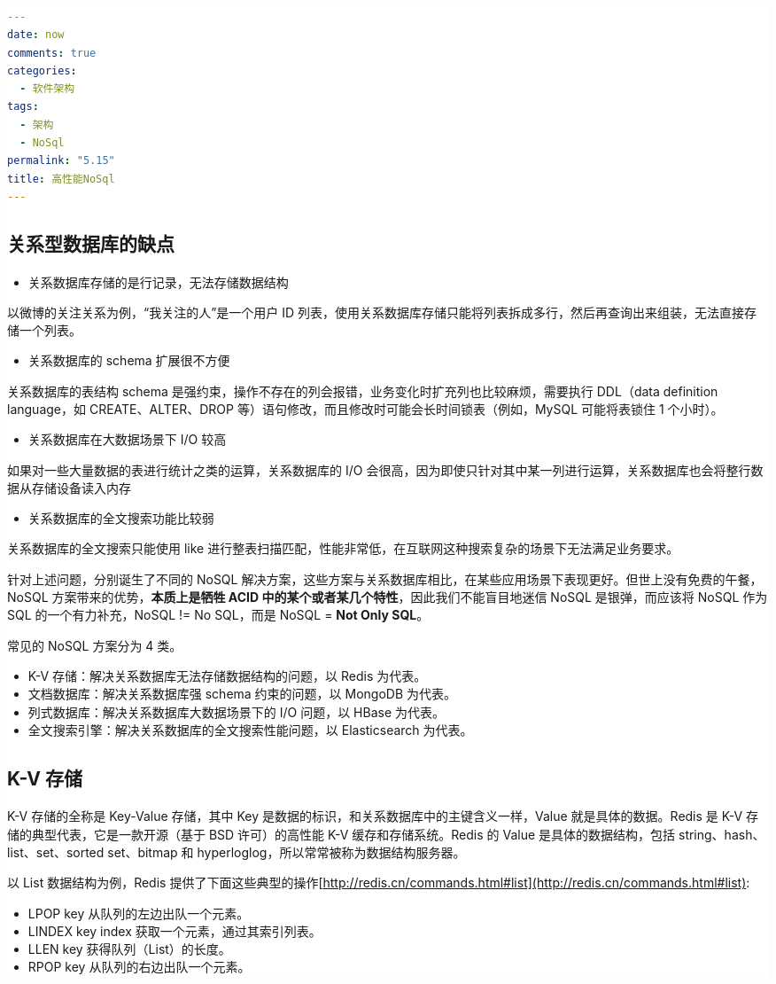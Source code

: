 ```yaml
---
date: now
comments: true
categories:
  - 软件架构
tags:
  - 架构
  - NoSql
permalink: "5.15"
title: 高性能NoSql
---
```


## 关系型数据库的缺点

* 关系数据库存储的是行记录，无法存储数据结构

以微博的关注关系为例，“我关注的人”是一个用户 ID 列表，使用关系数据库存储只能将列表拆成多行，然后再查询出来组装，无法直接存储一个列表。

* 关系数据库的 schema 扩展很不方便

关系数据库的表结构 schema 是强约束，操作不存在的列会报错，业务变化时扩充列也比较麻烦，需要执行 DDL（data definition language，如 CREATE、ALTER、DROP 等）语句修改，而且修改时可能会长时间锁表（例如，MySQL 可能将表锁住 1 个小时）。

* 关系数据库在大数据场景下 I/O 较高

如果对一些大量数据的表进行统计之类的运算，关系数据库的 I/O 会很高，因为即使只针对其中某一列进行运算，关系数据库也会将整行数据从存储设备读入内存

* 关系数据库的全文搜索功能比较弱

关系数据库的全文搜索只能使用 like 进行整表扫描匹配，性能非常低，在互联网这种搜索复杂的场景下无法满足业务要求。

针对上述问题，分别诞生了不同的 NoSQL 解决方案，这些方案与关系数据库相比，在某些应用场景下表现更好。但世上没有免费的午餐，NoSQL 方案带来的优势，**本质上是牺牲 ACID 中的某个或者某几个特性**，因此我们不能盲目地迷信 NoSQL 是银弹，而应该将 NoSQL 作为 SQL 的一个有力补充，NoSQL != No SQL，而是 NoSQL = **Not Only SQL**。

常见的 NoSQL 方案分为 4 类。

* K-V 存储：解决关系数据库无法存储数据结构的问题，以 Redis 为代表。
* 文档数据库：解决关系数据库强 schema 约束的问题，以 MongoDB 为代表。
* 列式数据库：解决关系数据库大数据场景下的 I/O 问题，以 HBase 为代表。
* 全文搜索引擎：解决关系数据库的全文搜索性能问题，以 Elasticsearch 为代表。

## K-V 存储

K-V 存储的全称是 Key-Value 存储，其中 Key 是数据的标识，和关系数据库中的主键含义一样，Value 就是具体的数据。Redis 是 K-V 存储的典型代表，它是一款开源（基于 BSD 许可）的高性能 K-V 缓存和存储系统。Redis 的 Value 是具体的数据结构，包括 string、hash、list、set、sorted set、bitmap 和 hyperloglog，所以常常被称为数据结构服务器。

以 List 数据结构为例，Redis 提供了下面这些典型的操作[http://redis.cn/commands.html#list](http://redis.cn/commands.html#list):

* LPOP key 从队列的左边出队一个元素。
* LINDEX key index 获取一个元素，通过其索引列表。
* LLEN key 获得队列（List）的长度。
* RPOP key 从队列的右边出队一个元素。
